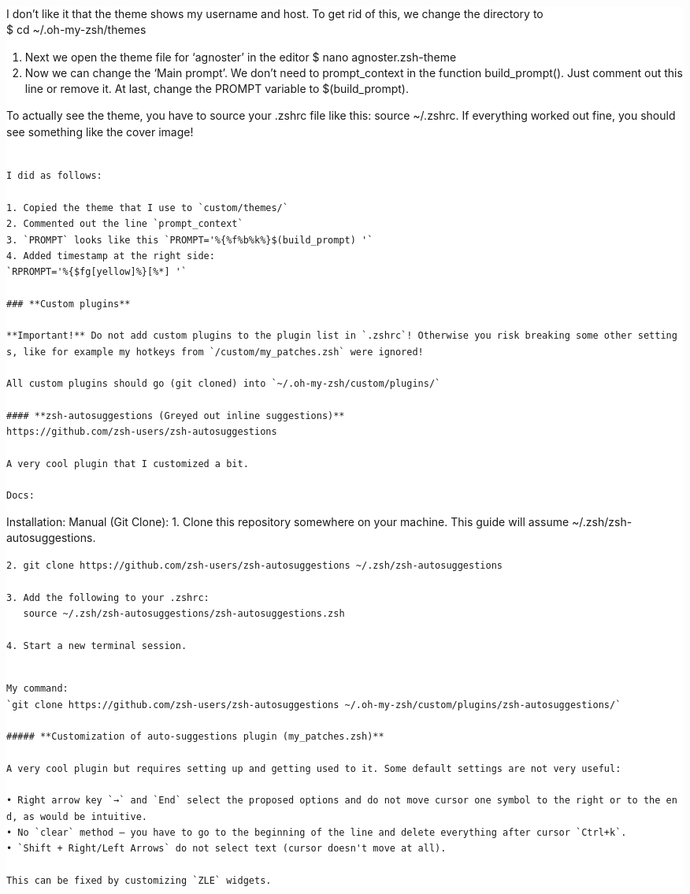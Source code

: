 ```
```
I don’t like it that the theme shows my username and host. To get rid of this, we change the directory to  
$ cd ~/.oh-my-zsh/themes  
1. Next we open the theme file for ‘agnoster’ in the editor 
$ nano agnoster.zsh-theme
2. Now we can change the ‘Main prompt’. We don’t need to prompt_context in the function build_prompt(). Just comment out this line or remove it. At last, change the PROMPT variable to $(build_prompt).
       
To actually see the theme, you have to source your .zshrc file like this: source ~/.zshrc. If everything worked out fine, you should see something like the cover image!
```

I did as follows:

1. Copied the theme that I use to `custom/themes/`
2. Commented out the line `prompt_context`
3. `PROMPT` looks like this `PROMPT='%{%f%b%k%}$(build_prompt) '`
4. Added timestamp at the right side:  
`RPROMPT='%{$fg[yellow]%}[%*] '`

### **Custom plugins**  

**Important!** Do not add custom plugins to the plugin list in `.zshrc`! Otherwise you risk breaking some other settings, like for example my hotkeys from `/custom/my_patches.zsh` were ignored!

All custom plugins should go (git cloned) into `~/.oh-my-zsh/custom/plugins/`

#### **zsh-autosuggestions (Greyed out inline suggestions)**  
https://github.com/zsh-users/zsh-autosuggestions 

A very cool plugin that I customized a bit.

Docs:
```
Installation:
Manual (Git Clone):
    1. Clone this repository somewhere on your machine. This guide will assume ~/.zsh/zsh-autosuggestions.
       
    2. git clone https://github.com/zsh-users/zsh-autosuggestions ~/.zsh/zsh-autosuggestions
       
    3. Add the following to your .zshrc:
       source ~/.zsh/zsh-autosuggestions/zsh-autosuggestions.zsh
       
    4. Start a new terminal session.
```

My command:  
`git clone https://github.com/zsh-users/zsh-autosuggestions ~/.oh-my-zsh/custom/plugins/zsh-autosuggestions/`

##### **Customization of auto-suggestions plugin (my_patches.zsh)**  

A very cool plugin but requires setting up and getting used to it. Some default settings are not very useful:

• Right arrow key `→` and `End` select the proposed options and do not move cursor one symbol to the right or to the end, as would be intuitive.  
• No `clear` method – you have to go to the beginning of the line and delete everything after cursor `Ctrl+k`.  
• `Shift + Right/Left Arrows` do not select text (cursor doesn't move at all).

This can be fixed by customizing `ZLE` widgets.  
```